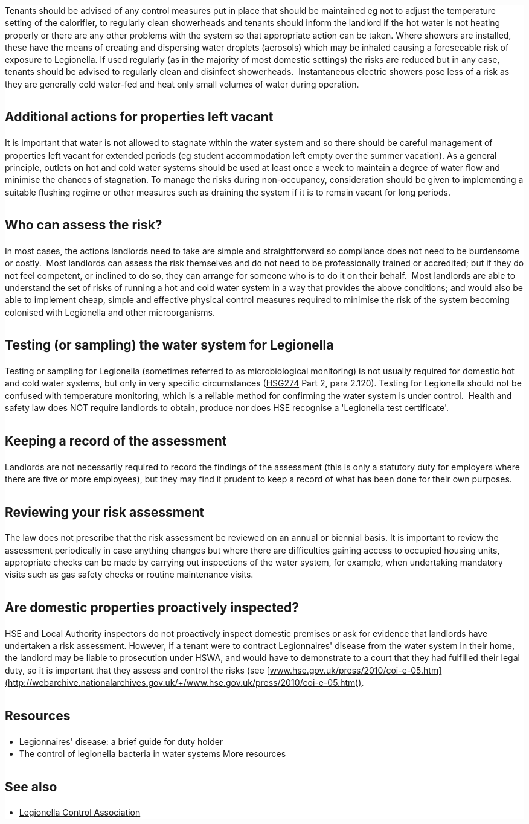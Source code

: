 Tenants should be advised of any control measures put in place that should be maintained eg not to adjust the temperature setting of the calorifier, to regularly clean showerheads and tenants should inform the landlord if the hot water is not heating properly or there are any other problems with the system so that appropriate action can be taken. 
 Where showers are installed, these have the means of creating and dispersing water droplets (aerosols) which may be inhaled causing a foreseeable risk of exposure to Legionella. If used regularly (as in the majority of most domestic settings) the risks are reduced but in any case, tenants should be advised to regularly clean and disinfect showerheads.  Instantaneous electric showers pose less of a risk as they are generally cold water-fed and heat only small volumes of water during operation.
## Additional actions for properties left vacant
It is important that water is not allowed to stagnate within the water system and so there should be careful management of properties left vacant for extended periods (eg student accommodation left empty over the summer vacation). As a general principle, outlets on hot and cold water systems should be used at least once a week to maintain a degree of water flow and minimise the chances of stagnation. To manage the risks during non-occupancy, consideration should be given to implementing a suitable flushing regime or other measures such as draining the system if it is to remain vacant for long periods.
## Who can assess the risk?
In most cases, the actions landlords need to take are simple and straightforward so compliance does not need to be burdensome or costly.  Most landlords can assess the risk themselves and do not need to be professionally trained or accredited; but if they do not feel competent, or inclined to do so, they can arrange for someone who is to do it on their behalf.  Most landlords are able to understand the set of risks of running a hot and cold water system in a way that provides the above conditions; and would also be able to implement cheap, simple and effective physical control measures required to minimise the risk of the system becoming colonised with Legionella and other microorganisms. 
## Testing (or sampling) the water system for Legionella
Testing or sampling for Legionella (sometimes referred to as microbiological monitoring) is not usually required for domestic hot and cold water systems, but only in very specific circumstances ([HSG274](../pubns/books/hsg274.htm) Part 2, para 2.120). Testing for Legionella should not be confused with temperature monitoring, which is a reliable method for confirming the water system is under control.  Health and safety law does NOT require landlords to obtain, produce nor does HSE recognise a 'Legionella test certificate'.  
## Keeping a record of the assessment
Landlords are not necessarily required to record the findings of the assessment (this is only a statutory duty for employers where there are five or more employees), but they may find it prudent to keep a record of what has been done for their own purposes. 
## Reviewing your risk assessment
The law does not prescribe that the risk assessment be reviewed on an annual or biennial basis. It is important to review the assessment periodically in case anything changes but where there are difficulties gaining access to occupied housing units, appropriate checks can be made by carrying out inspections of the water system, for example, when undertaking mandatory visits such as gas safety checks or routine maintenance visits.
## Are domestic properties proactively inspected?
HSE and Local Authority inspectors do not proactively inspect domestic premises or ask for evidence that landlords have undertaken a risk assessment. However, if a tenant were to contract Legionnaires' disease from the water system in their home, the landlord may be liable to prosecution under HSWA, and would have to demonstrate to a court that they had fulfilled their legal duty, so it is important that they assess and control the risks (see [www.hse.gov.uk/press/2010/coi-e-05.htm](http://webarchive.nationalarchives.gov.uk/+/www.hse.gov.uk/press/2010/coi-e-05.htm)).
## Resources
* [Legionnaires' disease: a brief guide for duty holder](../pubns/indg458.htm)
* [The control of legionella bacteria in water systems](../pubns/books/l8.htm)
[More resources](resources.htm)
## See also
* [Legionella Control Association](http://www.legionellacontrol.org.uk/)